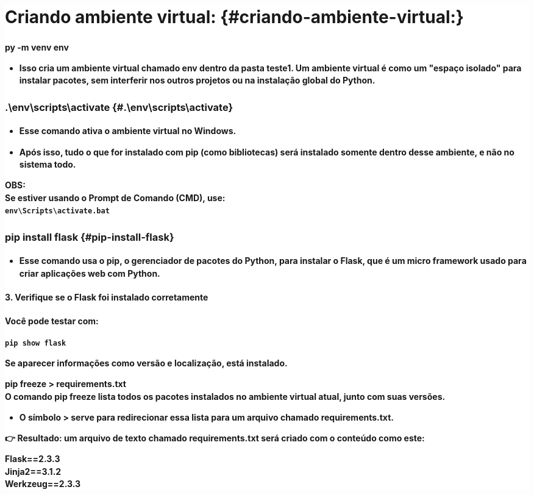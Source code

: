 # 

# 

# 

# 

# 

# 

# **Criando ambiente virtual:** {#criando-ambiente-virtual:}

**py \-m venv env**

- **Isso cria um ambiente virtual chamado env dentro da pasta teste1. Um ambiente virtual é como um "espaço isolado" para instalar pacotes, sem interferir nos outros projetos ou na instalação global do Python.**

### **.\\env\\scripts\\activate** {#.\env\scripts\activate}

- **Esse comando ativa o ambiente virtual no Windows.**

- **Após isso, tudo o que for instalado com pip (como bibliotecas) será instalado somente dentro desse ambiente, e não no sistema todo.**


**OBS:**   
**Se estiver usando o Prompt de Comando (CMD), use:**  
**`env\Scripts\activate.bat`**

### **pip install flask** {#pip-install-flask}

- **Esse comando usa o pip, o gerenciador de pacotes do Python, para instalar o Flask, que é um micro framework usado para criar aplicações web com Python.**

#### **3\. Verifique se o Flask foi instalado corretamente**

**Você pode testar com:**

**`pip show flask`**

**Se aparecer informações como versão e localização, está instalado.**

**pip freeze \> requirements.txt**  
**O comando pip freeze lista todos os pacotes instalados no ambiente virtual atual, junto com suas versões.**

* **O símbolo \> serve para redirecionar essa lista para um arquivo chamado requirements.txt.**

**👉 Resultado: um arquivo de texto chamado requirements.txt será criado com o conteúdo como este:**

**Flask==2.3.3**  
**Jinja2==3.1.2**  
**Werkzeug==2.3.3**
